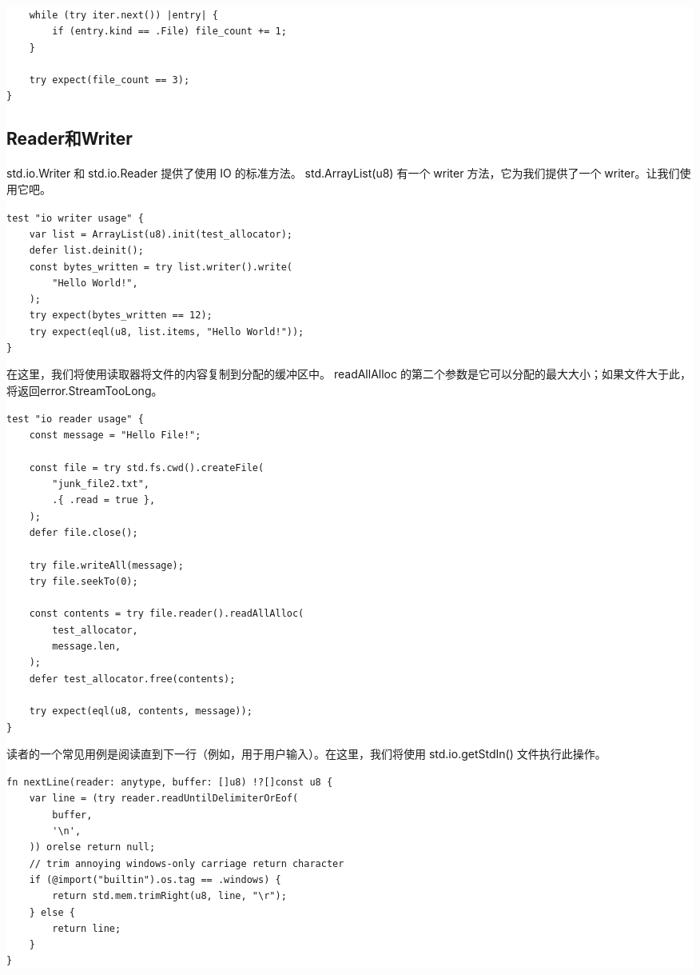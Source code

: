 ```zig
    while (try iter.next()) |entry| {
        if (entry.kind == .File) file_count += 1;
    }

    try expect(file_count == 3);
}
```

## Reader和Writer

std.io.Writer 和 std.io.Reader 提供了使用 IO 的标准方法。 std.ArrayList(u8) 有一个 writer 方法，它为我们提供了一个 writer。让我们使用它吧。

```zig
test "io writer usage" {
    var list = ArrayList(u8).init(test_allocator);
    defer list.deinit();
    const bytes_written = try list.writer().write(
        "Hello World!",
    );
    try expect(bytes_written == 12);
    try expect(eql(u8, list.items, "Hello World!"));
}
```

在这里，我们将使用读取器将文件的内容复制到分配的缓冲区中。 readAllAlloc 的第二个参数是它可以分配的最大大小；如果文件大于此，将返回error.StreamTooLong。

```zig
test "io reader usage" {
    const message = "Hello File!";

    const file = try std.fs.cwd().createFile(
        "junk_file2.txt",
        .{ .read = true },
    );
    defer file.close();

    try file.writeAll(message);
    try file.seekTo(0);

    const contents = try file.reader().readAllAlloc(
        test_allocator,
        message.len,
    );
    defer test_allocator.free(contents);

    try expect(eql(u8, contents, message));
}
```

读者的一个常见用例是阅读直到下一行（例如，用于用户输入）。在这里，我们将使用 std.io.getStdIn() 文件执行此操作。

```zig
fn nextLine(reader: anytype, buffer: []u8) !?[]const u8 {
    var line = (try reader.readUntilDelimiterOrEof(
        buffer,
        '\n',
    )) orelse return null;
    // trim annoying windows-only carriage return character
    if (@import("builtin").os.tag == .windows) {
        return std.mem.trimRight(u8, line, "\r");
    } else {
        return line;
    }
}

```